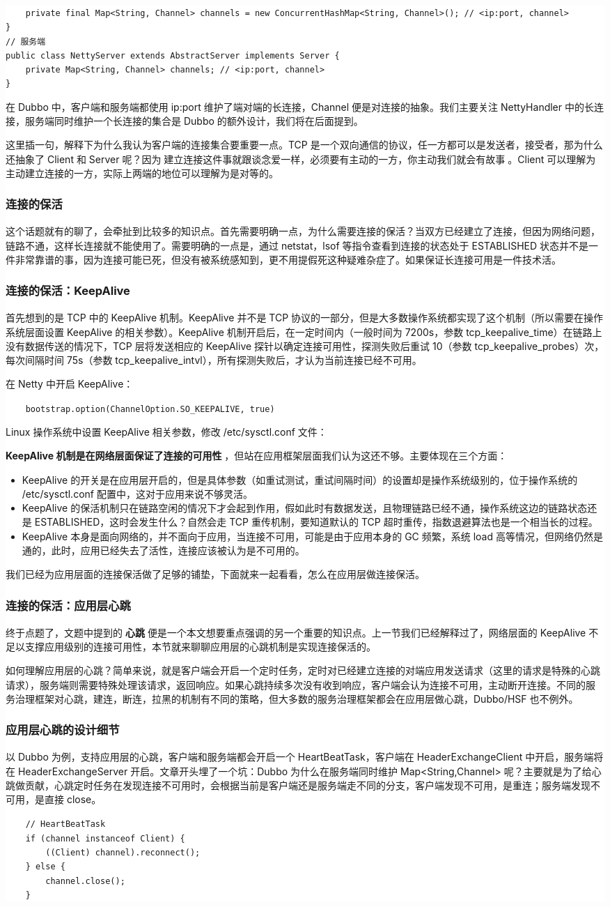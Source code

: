         private final Map<String, Channel> channels = new ConcurrentHashMap<String, Channel>(); // <ip:port, channel>
    }
    // 服务端
    public class NettyServer extends AbstractServer implements Server {
        private Map<String, Channel> channels; // <ip:port, channel>
    }

在 Dubbo 中，客户端和服务端都使用 ip:port 维护了端对端的长连接，Channel 便是对连接的抽象。我们主要关注 NettyHandler 中的长连接，服务端同时维护一个长连接的集合是 Dubbo 的额外设计，我们将在后面提到。

这里插一句，解释下为什么我认为客户端的连接集合要重要一点。TCP 是一个双向通信的协议，任一方都可以是发送者，接受者，那为什么还抽象了 Client 和 Server 呢？因为 建立连接这件事就跟谈念爱一样，必须要有主动的一方，你主动我们就会有故事 。Client 可以理解为主动建立连接的一方，实际上两端的地位可以理解为是对等的。

### 连接的保活

这个话题就有的聊了，会牵扯到比较多的知识点。首先需要明确一点，为什么需要连接的保活？当双方已经建立了连接，但因为网络问题，链路不通，这样长连接就不能使用了。需要明确的一点是，通过 netstat，lsof 等指令查看到连接的状态处于 ESTABLISHED 状态并不是一件非常靠谱的事，因为连接可能已死，但没有被系统感知到，更不用提假死这种疑难杂症了。如果保证长连接可用是一件技术活。

### 连接的保活：KeepAlive
首先想到的是 TCP 中的 KeepAlive 机制。KeepAlive 并不是 TCP 协议的一部分，但是大多数操作系统都实现了这个机制（所以需要在操作系统层面设置 KeepAlive 的相关参数）。KeepAlive 机制开启后，在一定时间内（一般时间为 7200s，参数 tcp_keepalive_time）在链路上没有数据传送的情况下，TCP 层将发送相应的 KeepAlive 探针以确定连接可用性，探测失败后重试 10（参数 tcp_keepalive_probes）次，每次间隔时间 75s（参数 tcp_keepalive_intvl），所有探测失败后，才认为当前连接已经不可用。

在 Netty 中开启 KeepAlive：

        bootstrap.option(ChannelOption.SO_KEEPALIVE, true)

Linux 操作系统中设置 KeepAlive 相关参数，修改 /etc/sysctl.conf 文件：

**KeepAlive 机制是在网络层面保证了连接的可用性** ，但站在应用框架层面我们认为这还不够。主要体现在三个方面：
- KeepAlive 的开关是在应用层开启的，但是具体参数（如重试测试，重试间隔时间）的设置却是操作系统级别的，位于操作系统的 /etc/sysctl.conf 配置中，这对于应用来说不够灵活。
- KeepAlive 的保活机制只在链路空闲的情况下才会起到作用，假如此时有数据发送，且物理链路已经不通，操作系统这边的链路状态还是 ESTABLISHED，这时会发生什么？自然会走 TCP 重传机制，要知道默认的 TCP 超时重传，指数退避算法也是一个相当长的过程。
- KeepAlive 本身是面向网络的，并不面向于应用，当连接不可用，可能是由于应用本身的 GC 频繁，系统 load 高等情况，但网络仍然是通的，此时，应用已经失去了活性，连接应该被认为是不可用的。

我们已经为应用层面的连接保活做了足够的铺垫，下面就来一起看看，怎么在应用层做连接保活。

### 连接的保活：应用层心跳
终于点题了，文题中提到的 **心跳** 便是一个本文想要重点强调的另一个重要的知识点。上一节我们已经解释过了，网络层面的 KeepAlive 不足以支撑应用级别的连接可用性，本节就来聊聊应用层的心跳机制是实现连接保活的。

如何理解应用层的心跳？简单来说，就是客户端会开启一个定时任务，定时对已经建立连接的对端应用发送请求（这里的请求是特殊的心跳请求），服务端则需要特殊处理该请求，返回响应。如果心跳持续多次没有收到响应，客户端会认为连接不可用，主动断开连接。不同的服务治理框架对心跳，建连，断连，拉黑的机制有不同的策略，但大多数的服务治理框架都会在应用层做心跳，Dubbo/HSF 也不例外。

### 应用层心跳的设计细节

以 Dubbo 为例，支持应用层的心跳，客户端和服务端都会开启一个 HeartBeatTask，客户端在 HeaderExchangeClient 中开启，服务端将在 HeaderExchangeServer 开启。文章开头埋了一个坑：Dubbo 为什么在服务端同时维护 Map<String,Channel> 呢？主要就是为了给心跳做贡献，心跳定时任务在发现连接不可用时，会根据当前是客户端还是服务端走不同的分支，客户端发现不可用，是重连；服务端发现不可用，是直接 close。

        // HeartBeatTask
        if (channel instanceof Client) {
            ((Client) channel).reconnect();
        } else {
            channel.close();
        }
        